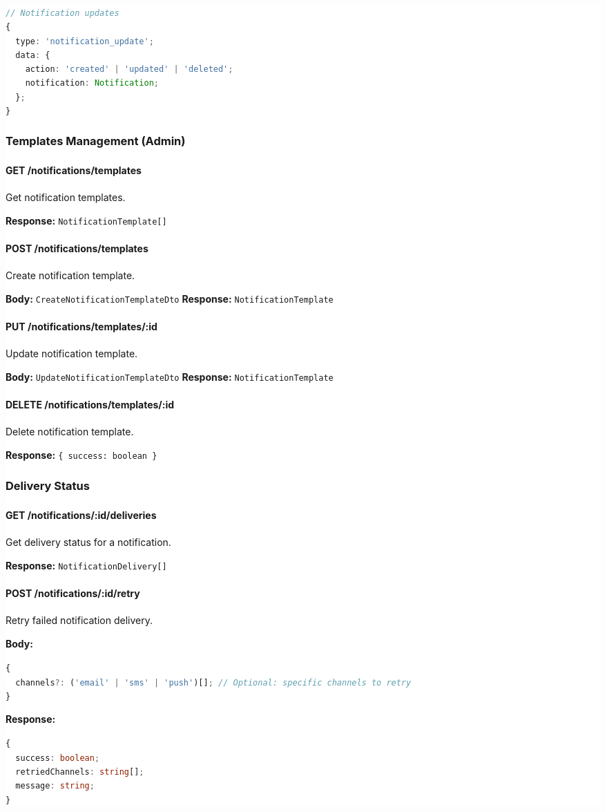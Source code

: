 ```typescript
// Notification updates
{
  type: 'notification_update';
  data: {
    action: 'created' | 'updated' | 'deleted';
    notification: Notification;
  };
}
```

### Templates Management (Admin)

#### GET /notifications/templates
Get notification templates.

**Response:** `NotificationTemplate[]`

#### POST /notifications/templates
Create notification template.

**Body:** `CreateNotificationTemplateDto`
**Response:** `NotificationTemplate`

#### PUT /notifications/templates/:id
Update notification template.

**Body:** `UpdateNotificationTemplateDto`
**Response:** `NotificationTemplate`

#### DELETE /notifications/templates/:id
Delete notification template.

**Response:** `{ success: boolean }`

### Delivery Status

#### GET /notifications/:id/deliveries
Get delivery status for a notification.

**Response:** `NotificationDelivery[]`

#### POST /notifications/:id/retry
Retry failed notification delivery.

**Body:**
```typescript
{
  channels?: ('email' | 'sms' | 'push')[]; // Optional: specific channels to retry
}
```

**Response:**
```typescript
{
  success: boolean;
  retriedChannels: string[];
  message: string;
}
```
